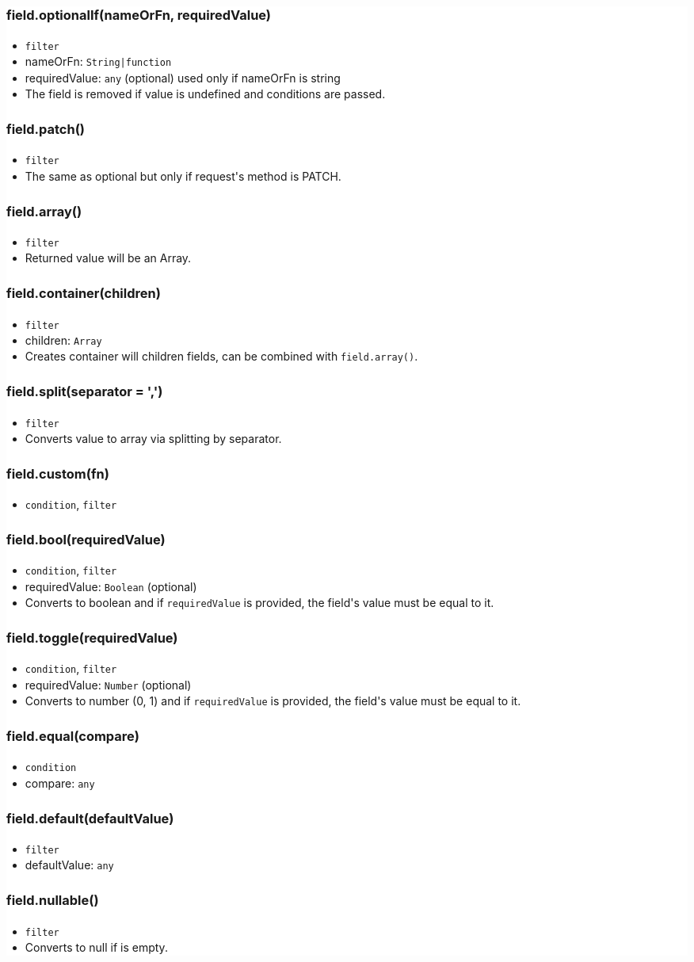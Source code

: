 ### field.optionalIf(nameOrFn, requiredValue)
- `filter`
- nameOrFn: `String|function`
- requiredValue: `any` (optional) used only if nameOrFn is string
- The field is removed if value is undefined and conditions are passed.

### field.patch()
- `filter`
- The same as optional but only if request's method is PATCH.

### field.array()
- `filter`
- Returned value will be an Array.

### field.container(children)
- `filter`
- children: `Array`
- Creates container will children fields, can be combined with `field.array()`.

### field.split(separator = ',')
- `filter`
- Converts value to array via splitting by separator.

### field.custom(fn)
- `condition`, `filter`

### field.bool(requiredValue)
- `condition`, `filter`
- requiredValue: `Boolean` (optional)
- Converts to boolean and if `requiredValue` is provided, the field's value must be equal to it.

### field.toggle(requiredValue)
- `condition`, `filter`
- requiredValue: `Number` (optional)
- Converts to number (0, 1) and if `requiredValue` is provided, the field's value must be equal to it.

### field.equal(compare)
- `condition`
- compare: `any`

### field.default(defaultValue)
- `filter`
- defaultValue: `any`

### field.nullable()
- `filter`
- Converts to null if is empty.
